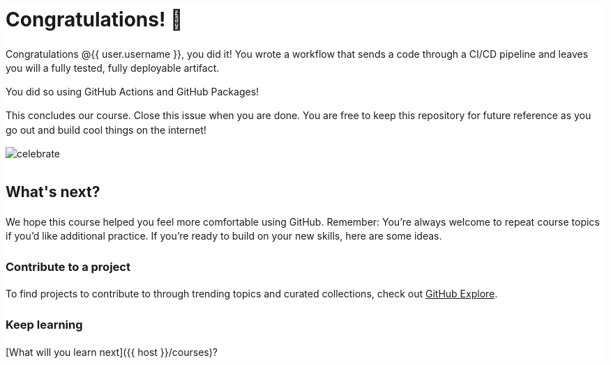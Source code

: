# Congratulations! 🎉

Congratulations @{{ user.username }}, you did it!  You wrote a workflow that sends a code through a CI/CD pipeline and leaves you will a fully tested, fully deployable artifact.

You did so using GitHub Actions and GitHub Packages!

This concludes our course.  Close this issue when you are done.  You are free to keep this repository for future reference as you go out and build cool things on the internet!

![celebrate](https://octodex.github.com/images/collabocats.jpg)

## What's next?

We hope this course helped you feel more comfortable using GitHub. Remember: You’re always welcome to repeat course topics if you’d like additional practice. If you’re ready to build on your new skills, here are some ideas.

### Contribute to a project

To find projects to contribute to through trending topics and curated collections, check out [GitHub Explore](https://github.com/explore).

### Keep learning

[What will you learn next]({{ host }}/courses)?

